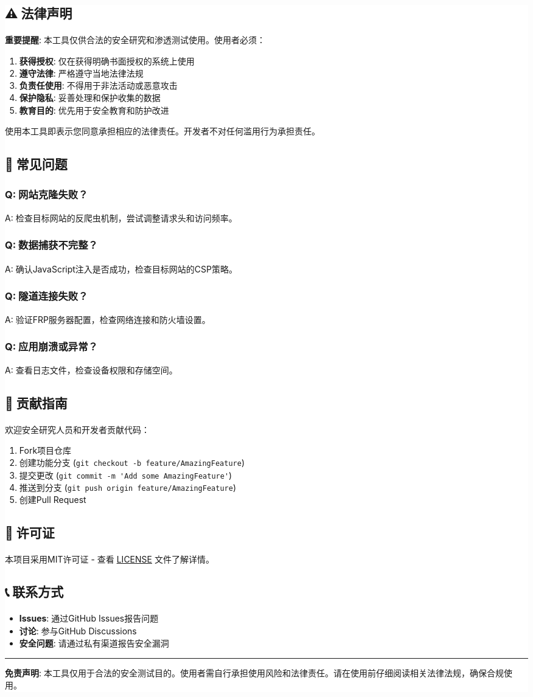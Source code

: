 ## ⚠️ 法律声明

**重要提醒**: 本工具仅供合法的安全研究和渗透测试使用。使用者必须：

1. **获得授权**: 仅在获得明确书面授权的系统上使用
2. **遵守法律**: 严格遵守当地法律法规
3. **负责任使用**: 不得用于非法活动或恶意攻击
4. **保护隐私**: 妥善处理和保护收集的数据
5. **教育目的**: 优先用于安全教育和防护改进

使用本工具即表示您同意承担相应的法律责任。开发者不对任何滥用行为承担责任。

## 🐛 常见问题

### Q: 网站克隆失败？
A: 检查目标网站的反爬虫机制，尝试调整请求头和访问频率。

### Q: 数据捕获不完整？
A: 确认JavaScript注入是否成功，检查目标网站的CSP策略。

### Q: 隧道连接失败？
A: 验证FRP服务器配置，检查网络连接和防火墙设置。

### Q: 应用崩溃或异常？
A: 查看日志文件，检查设备权限和存储空间。

## 🤝 贡献指南

欢迎安全研究人员和开发者贡献代码：

1. Fork项目仓库
2. 创建功能分支 (`git checkout -b feature/AmazingFeature`)
3. 提交更改 (`git commit -m 'Add some AmazingFeature'`)
4. 推送到分支 (`git push origin feature/AmazingFeature`)
5. 创建Pull Request

## 📄 许可证

本项目采用MIT许可证 - 查看 [LICENSE](LICENSE) 文件了解详情。

## 📞 联系方式

- **Issues**: 通过GitHub Issues报告问题
- **讨论**: 参与GitHub Discussions
- **安全问题**: 请通过私有渠道报告安全漏洞

---

**免责声明**: 本工具仅用于合法的安全测试目的。使用者需自行承担使用风险和法律责任。请在使用前仔细阅读相关法律法规，确保合规使用。
